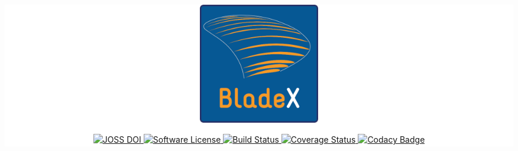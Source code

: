 <p align="center">
  <a href="http://mathlab.github.io/BladeX/" target="_blank" >
    <img alt="Python Package for Blade Deformation" src="docs/source/_static/logo_bladex.png" width="200" />
  </a>
</p>
<p align="center">
	<a href="https://doi.org/10.21105/joss.01203" target="_blank">
        <img alt="JOSS DOI" src="http://joss.theoj.org/papers/10.21105/joss.01203/status.svg">
    </a>
    <a href="LICENSE.rst" target="_blank">
        <img alt="Software License" src="https://img.shields.io/badge/license-MIT-brightgreen.svg?style=flat-square">
    </a>
    <a href="https://travis-ci.org/mathLab/BladeX" target="_blank">
        <img alt="Build Status" src="https://travis-ci.org/mathLab/BladeX.svg">
    </a>
    <a href="https://coveralls.io/github/mathLab/BladeX?branch=master" target="_blank">
        <img alt="Coverage Status" src="https://coveralls.io/repos/github/mathLab/BladeX/badge.svg?branch=master">
    </a>
    <a href="https://www.codacy.com/app/mathLab/BladeX?utm_source=github.com&amp;utm_medium=referral&amp;utm_content=mathLab/BladeX&amp;utm_campaign=Badge_Grade" target="_blank">
        <img alt="Codacy Badge" src="https://api.codacy.com/project/badge/Grade/75f02cdeed684c25a273eaffb0d89880">
    </a>
</p>

